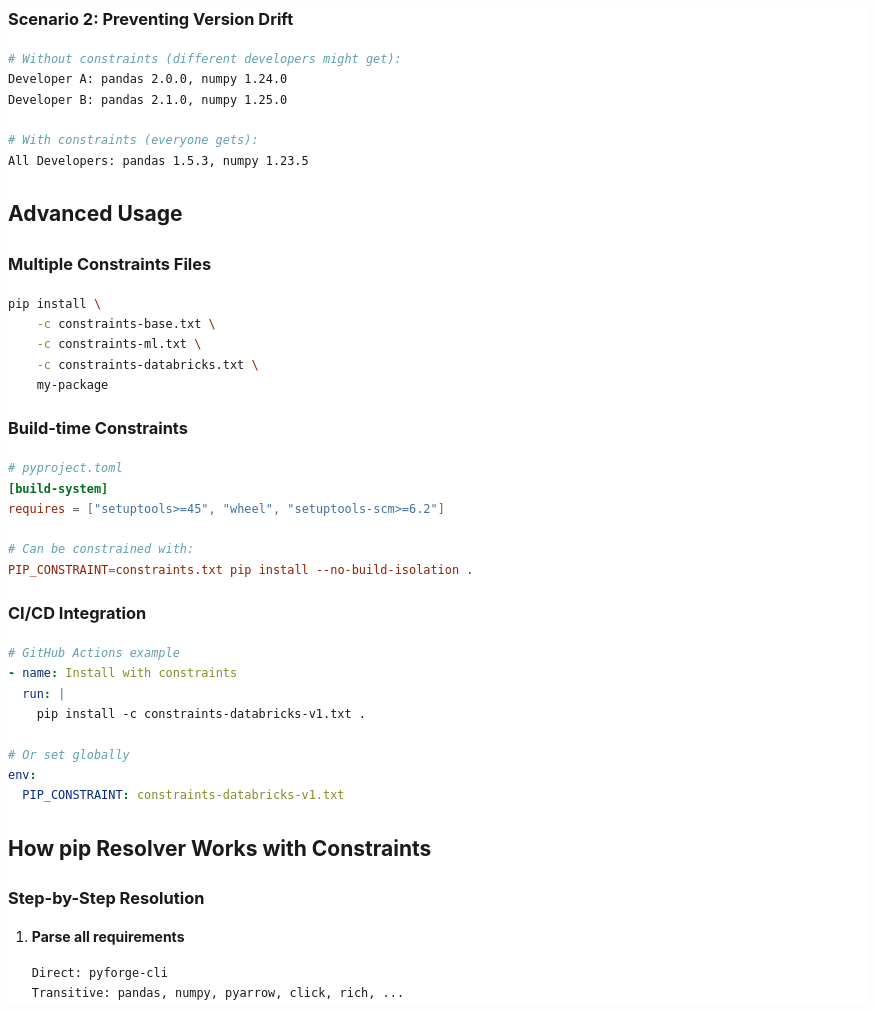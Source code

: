
### Scenario 2: Preventing Version Drift
```bash
# Without constraints (different developers might get):
Developer A: pandas 2.0.0, numpy 1.24.0
Developer B: pandas 2.1.0, numpy 1.25.0

# With constraints (everyone gets):
All Developers: pandas 1.5.3, numpy 1.23.5
```

## Advanced Usage

### Multiple Constraints Files
```bash
pip install \
    -c constraints-base.txt \
    -c constraints-ml.txt \
    -c constraints-databricks.txt \
    my-package
```

### Build-time Constraints
```toml
# pyproject.toml
[build-system]
requires = ["setuptools>=45", "wheel", "setuptools-scm>=6.2"]

# Can be constrained with:
PIP_CONSTRAINT=constraints.txt pip install --no-build-isolation .
```

### CI/CD Integration
```yaml
# GitHub Actions example
- name: Install with constraints
  run: |
    pip install -c constraints-databricks-v1.txt .
    
# Or set globally
env:
  PIP_CONSTRAINT: constraints-databricks-v1.txt
```

## How pip Resolver Works with Constraints

### Step-by-Step Resolution

1. **Parse all requirements**
   ```
   Direct: pyforge-cli
   Transitive: pandas, numpy, pyarrow, click, rich, ...
   ```
